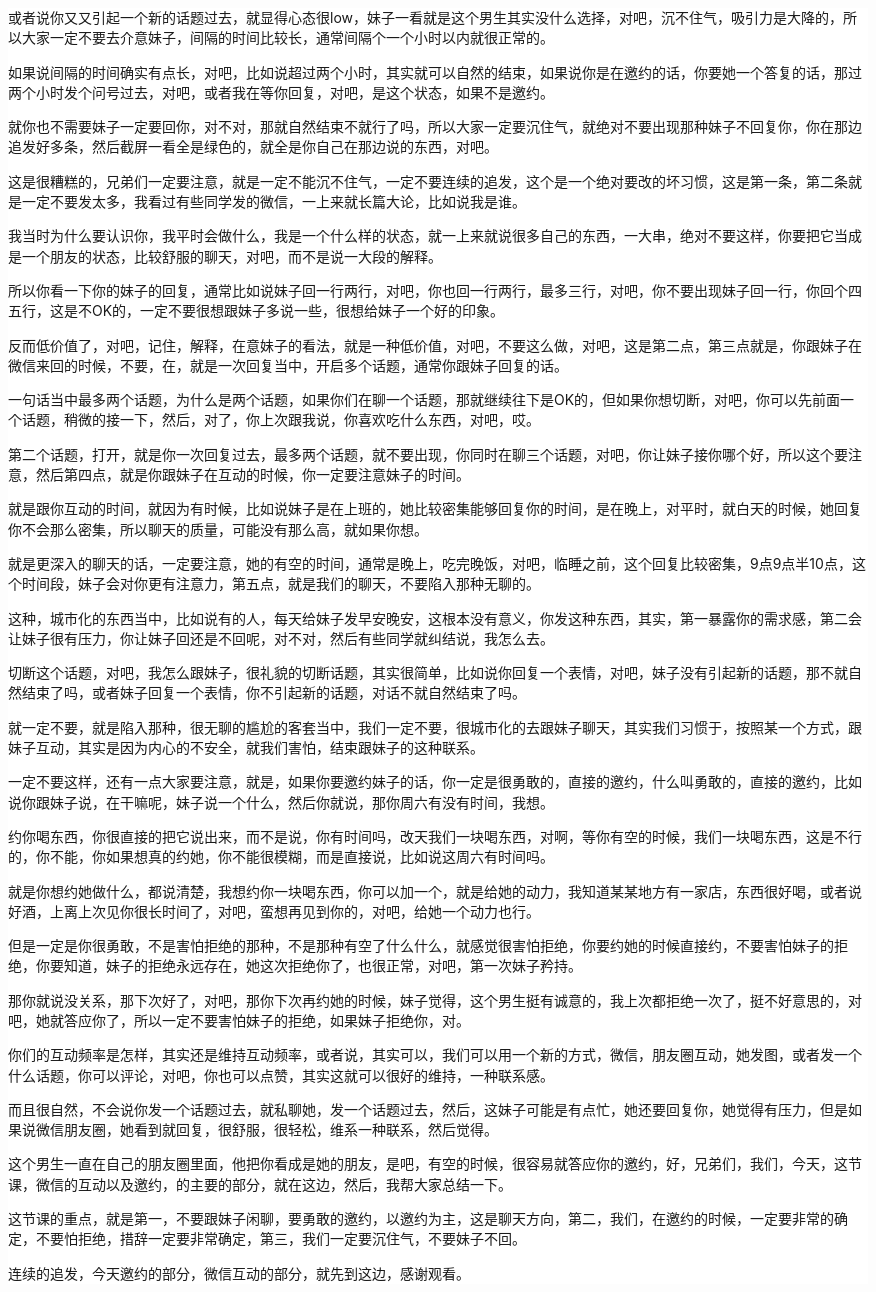 或者说你又又引起一个新的话题过去，就显得心态很low，妹子一看就是这个男生其实没什么选择，对吧，沉不住气，吸引力是大降的，所以大家一定不要去介意妹子，间隔的时间比较长，通常间隔个一个小时以内就很正常的。

如果说间隔的时间确实有点长，对吧，比如说超过两个小时，其实就可以自然的结束，如果说你是在邀约的话，你要她一个答复的话，那过两个小时发个问号过去，对吧，或者我在等你回复，对吧，是这个状态，如果不是邀约。

就你也不需要妹子一定要回你，对不对，那就自然结束不就行了吗，所以大家一定要沉住气，就绝对不要出现那种妹子不回复你，你在那边追发好多条，然后截屏一看全是绿色的，就全是你自己在那边说的东西，对吧。

这是很糟糕的，兄弟们一定要注意，就是一定不能沉不住气，一定不要连续的追发，这个是一个绝对要改的坏习惯，这是第一条，第二条就是一定不要发太多，我看过有些同学发的微信，一上来就长篇大论，比如说我是谁。

我当时为什么要认识你，我平时会做什么，我是一个什么样的状态，就一上来就说很多自己的东西，一大串，绝对不要这样，你要把它当成是一个朋友的状态，比较舒服的聊天，对吧，而不是说一大段的解释。

所以你看一下你的妹子的回复，通常比如说妹子回一行两行，对吧，你也回一行两行，最多三行，对吧，你不要出现妹子回一行，你回个四五行，这是不OK的，一定不要很想跟妹子多说一些，很想给妹子一个好的印象。

反而低价值了，对吧，记住，解释，在意妹子的看法，就是一种低价值，对吧，不要这么做，对吧，这是第二点，第三点就是，你跟妹子在微信来回的时候，不要，在，就是一次回复当中，开启多个话题，通常你跟妹子回复的话。

一句话当中最多两个话题，为什么是两个话题，如果你们在聊一个话题，那就继续往下是OK的，但如果你想切断，对吧，你可以先前面一个话题，稍微的接一下，然后，对了，你上次跟我说，你喜欢吃什么东西，对吧，哎。

第二个话题，打开，就是你一次回复过去，最多两个话题，就不要出现，你同时在聊三个话题，对吧，你让妹子接你哪个好，所以这个要注意，然后第四点，就是你跟妹子在互动的时候，你一定要注意妹子的时间。

就是跟你互动的时间，就因为有时候，比如说妹子是在上班的，她比较密集能够回复你的时间，是在晚上，对平时，就白天的时候，她回复你不会那么密集，所以聊天的质量，可能没有那么高，就如果你想。

就是更深入的聊天的话，一定要注意，她的有空的时间，通常是晚上，吃完晚饭，对吧，临睡之前，这个回复比较密集，9点9点半10点，这个时间段，妹子会对你更有注意力，第五点，就是我们的聊天，不要陷入那种无聊的。

这种，城市化的东西当中，比如说有的人，每天给妹子发早安晚安，这根本没有意义，你发这种东西，其实，第一暴露你的需求感，第二会让妹子很有压力，你让妹子回还是不回呢，对不对，然后有些同学就纠结说，我怎么去。

切断这个话题，对吧，我怎么跟妹子，很礼貌的切断话题，其实很简单，比如说你回复一个表情，对吧，妹子没有引起新的话题，那不就自然结束了吗，或者妹子回复一个表情，你不引起新的话题，对话不就自然结束了吗。

就一定不要，就是陷入那种，很无聊的尴尬的客套当中，我们一定不要，很城市化的去跟妹子聊天，其实我们习惯于，按照某一个方式，跟妹子互动，其实是因为内心的不安全，就我们害怕，结束跟妹子的这种联系。

一定不要这样，还有一点大家要注意，就是，如果你要邀约妹子的话，你一定是很勇敢的，直接的邀约，什么叫勇敢的，直接的邀约，比如说你跟妹子说，在干嘛呢，妹子说一个什么，然后你就说，那你周六有没有时间，我想。

约你喝东西，你很直接的把它说出来，而不是说，你有时间吗，改天我们一块喝东西，对啊，等你有空的时候，我们一块喝东西，这是不行的，你不能，你如果想真的约她，你不能很模糊，而是直接说，比如说这周六有时间吗。

就是你想约她做什么，都说清楚，我想约你一块喝东西，你可以加一个，就是给她的动力，我知道某某地方有一家店，东西很好喝，或者说好酒，上离上次见你很长时间了，对吧，蛮想再见到你的，对吧，给她一个动力也行。

但是一定是你很勇敢，不是害怕拒绝的那种，不是那种有空了什么什么，就感觉很害怕拒绝，你要约她的时候直接约，不要害怕妹子的拒绝，你要知道，妹子的拒绝永远存在，她这次拒绝你了，也很正常，对吧，第一次妹子矜持。

那你就说没关系，那下次好了，对吧，那你下次再约她的时候，妹子觉得，这个男生挺有诚意的，我上次都拒绝一次了，挺不好意思的，对吧，她就答应你了，所以一定不要害怕妹子的拒绝，如果妹子拒绝你，对。

你们的互动频率是怎样，其实还是维持互动频率，或者说，其实可以，我们可以用一个新的方式，微信，朋友圈互动，她发图，或者发一个什么话题，你可以评论，对吧，你也可以点赞，其实这就可以很好的维持，一种联系感。

而且很自然，不会说你发一个话题过去，就私聊她，发一个话题过去，然后，这妹子可能是有点忙，她还要回复你，她觉得有压力，但是如果说微信朋友圈，她看到就回复，很舒服，很轻松，维系一种联系，然后觉得。

这个男生一直在自己的朋友圈里面，他把你看成是她的朋友，是吧，有空的时候，很容易就答应你的邀约，好，兄弟们，我们，今天，这节课，微信的互动以及邀约，的主要的部分，就在这边，然后，我帮大家总结一下。

这节课的重点，就是第一，不要跟妹子闲聊，要勇敢的邀约，以邀约为主，这是聊天方向，第二，我们，在邀约的时候，一定要非常的确定，不要怕拒绝，措辞一定要非常确定，第三，我们一定要沉住气，不要妹子不回。

连续的追发，今天邀约的部分，微信互动的部分，就先到这边，感谢观看。